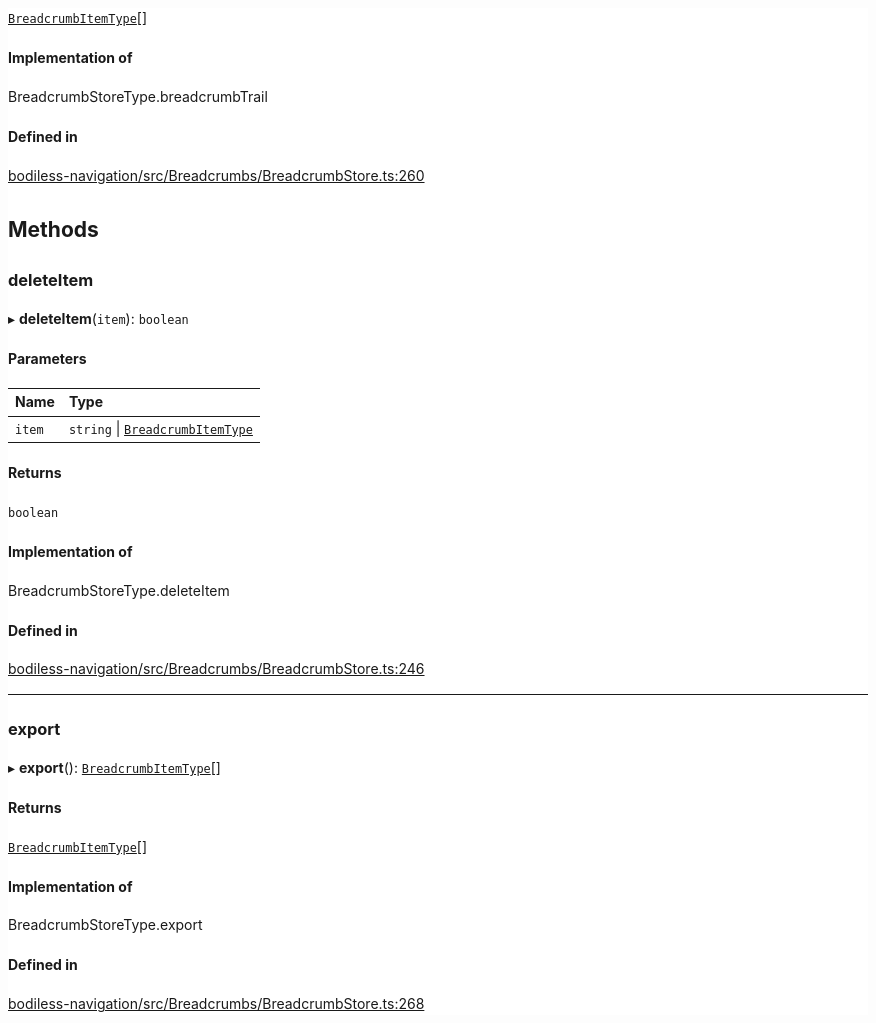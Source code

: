 [`BreadcrumbItemType`](../modules.md#breadcrumbitemtype)[]

#### Implementation of

BreadcrumbStoreType.breadcrumbTrail

#### Defined in

[bodiless-navigation/src/Breadcrumbs/BreadcrumbStore.ts:260](https://github.com/guilhermegpessoa/Bodiless-JS/blob/be147f11/packages/bodiless-navigation/src/Breadcrumbs/BreadcrumbStore.ts#L260)

## Methods

### deleteItem

▸ **deleteItem**(`item`): `boolean`

#### Parameters

| Name | Type |
| :------ | :------ |
| `item` | `string` \| [`BreadcrumbItemType`](../modules.md#breadcrumbitemtype) |

#### Returns

`boolean`

#### Implementation of

BreadcrumbStoreType.deleteItem

#### Defined in

[bodiless-navigation/src/Breadcrumbs/BreadcrumbStore.ts:246](https://github.com/guilhermegpessoa/Bodiless-JS/blob/be147f11/packages/bodiless-navigation/src/Breadcrumbs/BreadcrumbStore.ts#L246)

___

### export

▸ **export**(): [`BreadcrumbItemType`](../modules.md#breadcrumbitemtype)[]

#### Returns

[`BreadcrumbItemType`](../modules.md#breadcrumbitemtype)[]

#### Implementation of

BreadcrumbStoreType.export

#### Defined in

[bodiless-navigation/src/Breadcrumbs/BreadcrumbStore.ts:268](https://github.com/guilhermegpessoa/Bodiless-JS/blob/be147f11/packages/bodiless-navigation/src/Breadcrumbs/BreadcrumbStore.ts#L268)
